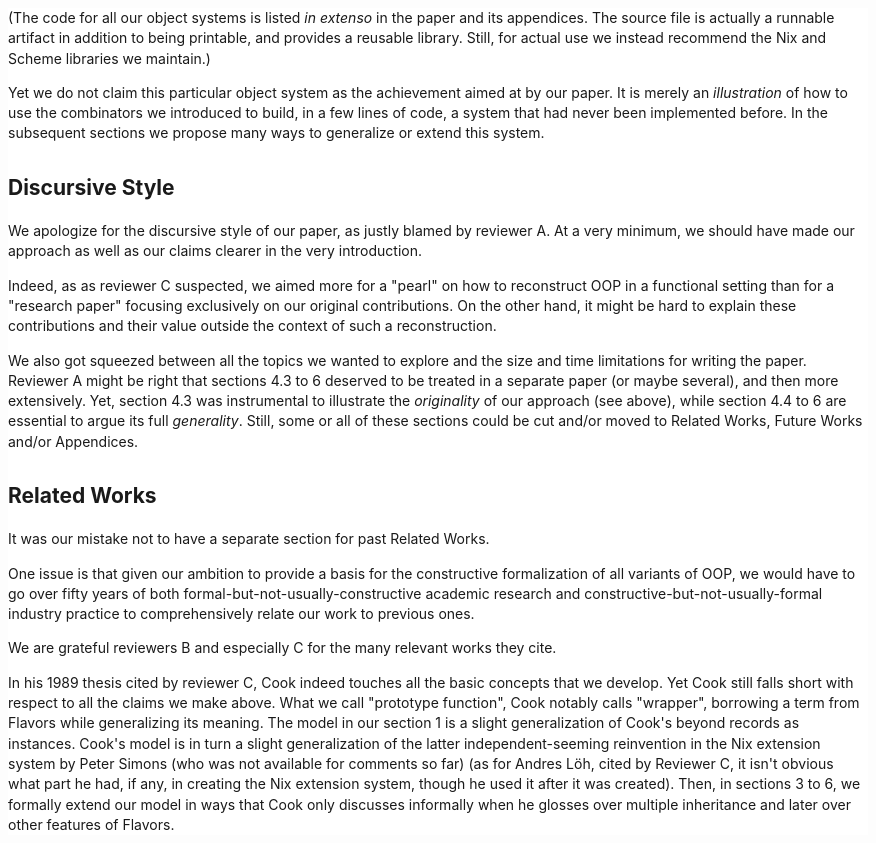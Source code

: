 (The code for all our object systems is listed _in extenso_ in the paper and its appendices.
The source file is actually a runnable artifact in addition to being printable,
and provides a reusable library.
Still, for actual use we instead recommend the Nix and Scheme libraries we maintain.)

Yet we do not claim this particular object system as the achievement aimed at by our paper.
It is merely an *illustration* of how to use the combinators we introduced to build,
in a few lines of code, a system that had never been implemented before.
In the subsequent sections we propose many ways to generalize or extend this system.

## Discursive Style

We apologize for the discursive style of our paper, as justly blamed by reviewer A.
At a very minimum, we should have made our approach as well as our claims
clearer in the very introduction.

Indeed, as as reviewer C suspected, we aimed more for a "pearl" on
how to reconstruct OOP in a functional setting than for a
"research paper" focusing exclusively on our original contributions.
On the other hand, it might be hard to explain these contributions and their value
outside the context of such a reconstruction.

We also got squeezed between all the topics we wanted to explore
and the size and time limitations for writing the paper.
Reviewer A might be right that sections 4.3 to 6 deserved to be treated
in a separate paper (or maybe several), and then more extensively.
Yet, section 4.3 was instrumental to illustrate the *originality* of our approach (see above),
while section 4.4 to 6 are essential to argue its full *generality*.
Still, some or all of these sections could be cut and/or moved to
Related Works, Future Works and/or Appendices.

## Related Works

It was our mistake not to have a separate section for past Related Works.

One issue is that given our ambition to provide a basis for
the constructive formalization of all variants of OOP,
we would have to go over fifty years of both formal-but-not-usually-constructive
academic research and constructive-but-not-usually-formal industry practice
to comprehensively relate our work to previous ones.

We are grateful reviewers B and especially C for the many relevant works they cite.

In his 1989 thesis cited by reviewer C,
Cook indeed touches all the basic concepts that we develop.
Yet Cook still falls short with respect to all the claims we make above.
What we call "prototype function", Cook notably calls "wrapper",
borrowing a term from Flavors while generalizing its meaning.
The model in our section 1 is a slight generalization of Cook's beyond records as instances.
Cook's model is in turn a slight generalization of the latter independent-seeming reinvention
in the Nix extension system by Peter Simons (who was not available for comments so far)
(as for Andres Löh, cited by Reviewer C, it isn't obvious what part he had, if any,
in creating the Nix extension system, though he used it after it was created).
Then, in sections 3 to 6, we formally extend our model in ways that Cook only discusses informally
when he glosses over multiple inheritance and later over other features of Flavors.

